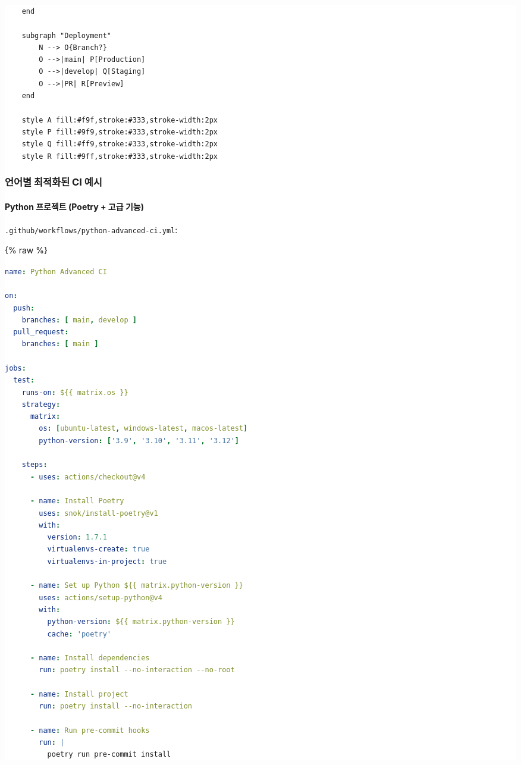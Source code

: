```mermaid
    end
    
    subgraph "Deployment"
        N --> O{Branch?}
        O -->|main| P[Production]
        O -->|develop| Q[Staging]
        O -->|PR| R[Preview]
    end
    
    style A fill:#f9f,stroke:#333,stroke-width:2px
    style P fill:#9f9,stroke:#333,stroke-width:2px
    style Q fill:#ff9,stroke:#333,stroke-width:2px
    style R fill:#9ff,stroke:#333,stroke-width:2px
```

### 언어별 최적화된 CI 예시

#### Python 프로젝트 (Poetry + 고급 기능)

`.github/workflows/python-advanced-ci.yml`:

{% raw %}
```yaml
name: Python Advanced CI

on:
  push:
    branches: [ main, develop ]
  pull_request:
    branches: [ main ]

jobs:
  test:
    runs-on: ${{ matrix.os }}
    strategy:
      matrix:
        os: [ubuntu-latest, windows-latest, macos-latest]
        python-version: ['3.9', '3.10', '3.11', '3.12']
    
    steps:
      - uses: actions/checkout@v4
      
      - name: Install Poetry
        uses: snok/install-poetry@v1
        with:
          version: 1.7.1
          virtualenvs-create: true
          virtualenvs-in-project: true
          
      - name: Set up Python ${{ matrix.python-version }}
        uses: actions/setup-python@v4
        with:
          python-version: ${{ matrix.python-version }}
          cache: 'poetry'
          
      - name: Install dependencies
        run: poetry install --no-interaction --no-root
        
      - name: Install project
        run: poetry install --no-interaction
        
      - name: Run pre-commit hooks
        run: |
          poetry run pre-commit install
```